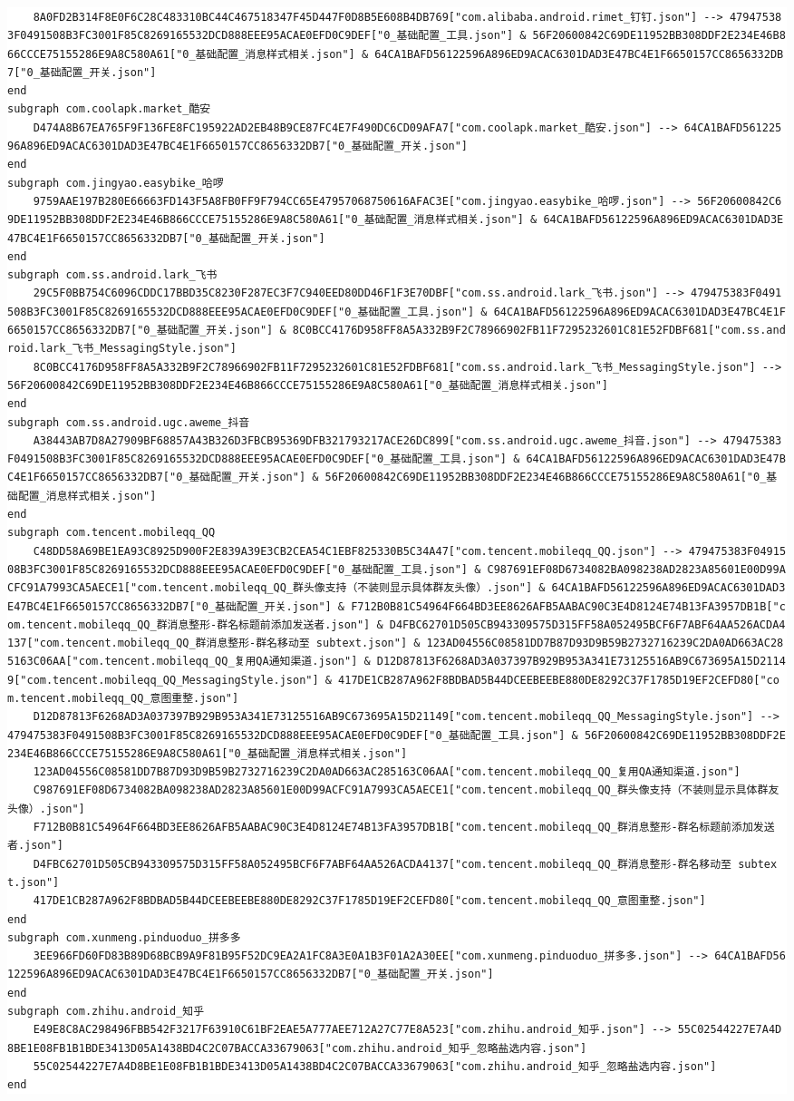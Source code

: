 		8A0FD2B314F8E0F6C28C483310BC44C467518347F45D447F0D8B5E608B4DB769["com.alibaba.android.rimet_钉钉.json"] --> 479475383F0491508B3FC3001F85C8269165532DCD888EEE95ACAE0EFD0C9DEF["0_基础配置_工具.json"] & 56F20600842C69DE11952BB308DDF2E234E46B866CCCE75155286E9A8C580A61["0_基础配置_消息样式相关.json"] & 64CA1BAFD56122596A896ED9ACAC6301DAD3E47BC4E1F6650157CC8656332DB7["0_基础配置_开关.json"]
	end
	subgraph com.coolapk.market_酷安
		D474A8B67EA765F9F136FE8FC195922AD2EB48B9CE87FC4E7F490DC6CD09AFA7["com.coolapk.market_酷安.json"] --> 64CA1BAFD56122596A896ED9ACAC6301DAD3E47BC4E1F6650157CC8656332DB7["0_基础配置_开关.json"]
	end
	subgraph com.jingyao.easybike_哈啰
		9759AAE197B280E66663FD143F5A8FB0FF9F794CC65E47957068750616AFAC3E["com.jingyao.easybike_哈啰.json"] --> 56F20600842C69DE11952BB308DDF2E234E46B866CCCE75155286E9A8C580A61["0_基础配置_消息样式相关.json"] & 64CA1BAFD56122596A896ED9ACAC6301DAD3E47BC4E1F6650157CC8656332DB7["0_基础配置_开关.json"]
	end
	subgraph com.ss.android.lark_飞书
		29C5F0BB754C6096CDDC17BBD35C8230F287EC3F7C940EED80DD46F1F3E70DBF["com.ss.android.lark_飞书.json"] --> 479475383F0491508B3FC3001F85C8269165532DCD888EEE95ACAE0EFD0C9DEF["0_基础配置_工具.json"] & 64CA1BAFD56122596A896ED9ACAC6301DAD3E47BC4E1F6650157CC8656332DB7["0_基础配置_开关.json"] & 8C0BCC4176D958FF8A5A332B9F2C78966902FB11F7295232601C81E52FDBF681["com.ss.android.lark_飞书_MessagingStyle.json"]
		8C0BCC4176D958FF8A5A332B9F2C78966902FB11F7295232601C81E52FDBF681["com.ss.android.lark_飞书_MessagingStyle.json"] --> 56F20600842C69DE11952BB308DDF2E234E46B866CCCE75155286E9A8C580A61["0_基础配置_消息样式相关.json"]
	end
	subgraph com.ss.android.ugc.aweme_抖音
		A38443AB7D8A27909BF68857A43B326D3FBCB95369DFB321793217ACE26DC899["com.ss.android.ugc.aweme_抖音.json"] --> 479475383F0491508B3FC3001F85C8269165532DCD888EEE95ACAE0EFD0C9DEF["0_基础配置_工具.json"] & 64CA1BAFD56122596A896ED9ACAC6301DAD3E47BC4E1F6650157CC8656332DB7["0_基础配置_开关.json"] & 56F20600842C69DE11952BB308DDF2E234E46B866CCCE75155286E9A8C580A61["0_基础配置_消息样式相关.json"]
	end
	subgraph com.tencent.mobileqq_QQ
		C48DD58A69BE1EA93C8925D900F2E839A39E3CB2CEA54C1EBF825330B5C34A47["com.tencent.mobileqq_QQ.json"] --> 479475383F0491508B3FC3001F85C8269165532DCD888EEE95ACAE0EFD0C9DEF["0_基础配置_工具.json"] & C987691EF08D6734082BA098238AD2823A85601E00D99ACFC91A7993CA5AECE1["com.tencent.mobileqq_QQ_群头像支持（不装则显示具体群友头像）.json"] & 64CA1BAFD56122596A896ED9ACAC6301DAD3E47BC4E1F6650157CC8656332DB7["0_基础配置_开关.json"] & F712B0B81C54964F664BD3EE8626AFB5AABAC90C3E4D8124E74B13FA3957DB1B["com.tencent.mobileqq_QQ_群消息整形-群名标题前添加发送者.json"] & D4FBC62701D505CB943309575D315FF58A052495BCF6F7ABF64AA526ACDA4137["com.tencent.mobileqq_QQ_群消息整形-群名移动至 subtext.json"] & 123AD04556C08581DD7B87D93D9B59B2732716239C2DA0AD663AC285163C06AA["com.tencent.mobileqq_QQ_复用QA通知渠道.json"] & D12D87813F6268AD3A037397B929B953A341E73125516AB9C673695A15D21149["com.tencent.mobileqq_QQ_MessagingStyle.json"] & 417DE1CB287A962F8BDBAD5B44DCEEBEEBE880DE8292C37F1785D19EF2CEFD80["com.tencent.mobileqq_QQ_意图重整.json"]
		D12D87813F6268AD3A037397B929B953A341E73125516AB9C673695A15D21149["com.tencent.mobileqq_QQ_MessagingStyle.json"] --> 479475383F0491508B3FC3001F85C8269165532DCD888EEE95ACAE0EFD0C9DEF["0_基础配置_工具.json"] & 56F20600842C69DE11952BB308DDF2E234E46B866CCCE75155286E9A8C580A61["0_基础配置_消息样式相关.json"]
		123AD04556C08581DD7B87D93D9B59B2732716239C2DA0AD663AC285163C06AA["com.tencent.mobileqq_QQ_复用QA通知渠道.json"]
		C987691EF08D6734082BA098238AD2823A85601E00D99ACFC91A7993CA5AECE1["com.tencent.mobileqq_QQ_群头像支持（不装则显示具体群友头像）.json"]
		F712B0B81C54964F664BD3EE8626AFB5AABAC90C3E4D8124E74B13FA3957DB1B["com.tencent.mobileqq_QQ_群消息整形-群名标题前添加发送者.json"]
		D4FBC62701D505CB943309575D315FF58A052495BCF6F7ABF64AA526ACDA4137["com.tencent.mobileqq_QQ_群消息整形-群名移动至 subtext.json"]
		417DE1CB287A962F8BDBAD5B44DCEEBEEBE880DE8292C37F1785D19EF2CEFD80["com.tencent.mobileqq_QQ_意图重整.json"]
	end
	subgraph com.xunmeng.pinduoduo_拼多多
		3EE966FD60FD83B89D68BCB9A9F81B95F52DC9EA2A1FC8A3E0A1B3F01A2A30EE["com.xunmeng.pinduoduo_拼多多.json"] --> 64CA1BAFD56122596A896ED9ACAC6301DAD3E47BC4E1F6650157CC8656332DB7["0_基础配置_开关.json"]
	end
	subgraph com.zhihu.android_知乎
		E49E8C8AC298496FBB542F3217F63910C61BF2EAE5A777AEE712A27C77E8A523["com.zhihu.android_知乎.json"] --> 55C02544227E7A4D8BE1E08FB1B1BDE3413D05A1438BD4C2C07BACCA33679063["com.zhihu.android_知乎_忽略盐选内容.json"]
		55C02544227E7A4D8BE1E08FB1B1BDE3413D05A1438BD4C2C07BACCA33679063["com.zhihu.android_知乎_忽略盐选内容.json"]
	end